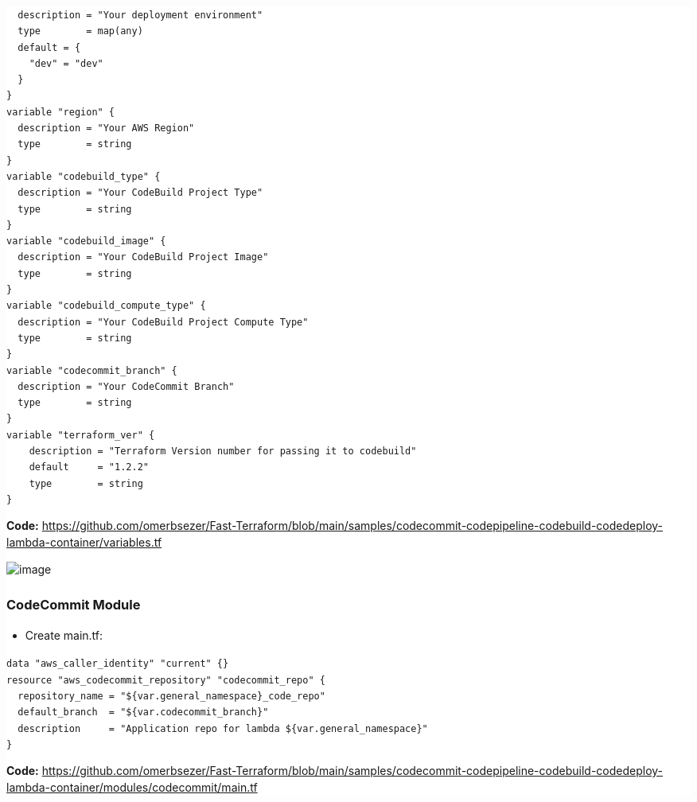 ```
  description = "Your deployment environment"
  type        = map(any)
  default = {
    "dev" = "dev"
  }
}
variable "region" {
  description = "Your AWS Region"
  type        = string
}
variable "codebuild_type" {
  description = "Your CodeBuild Project Type"
  type        = string
}
variable "codebuild_image" {
  description = "Your CodeBuild Project Image"
  type        = string
}
variable "codebuild_compute_type" {
  description = "Your CodeBuild Project Compute Type"
  type        = string
}
variable "codecommit_branch" {
  description = "Your CodeCommit Branch"
  type        = string
}
variable "terraform_ver" {
    description = "Terraform Version number for passing it to codebuild"
    default     = "1.2.2"
    type        = string
}
```

**Code:** https://github.com/omerbsezer/Fast-Terraform/blob/main/samples/codecommit-codepipeline-codebuild-codedeploy-lambda-container/variables.tf

![image](https://user-images.githubusercontent.com/10358317/233831701-4d1d1357-ea2e-400d-b53d-da08acf9cd12.png)

### CodeCommit Module <a name="codecommit"></a>

- Create main.tf:

```
data "aws_caller_identity" "current" {}
resource "aws_codecommit_repository" "codecommit_repo" {
  repository_name = "${var.general_namespace}_code_repo"
  default_branch  = "${var.codecommit_branch}"
  description     = "Application repo for lambda ${var.general_namespace}"
}
```

**Code:** https://github.com/omerbsezer/Fast-Terraform/blob/main/samples/codecommit-codepipeline-codebuild-codedeploy-lambda-container/modules/codecommit/main.tf
